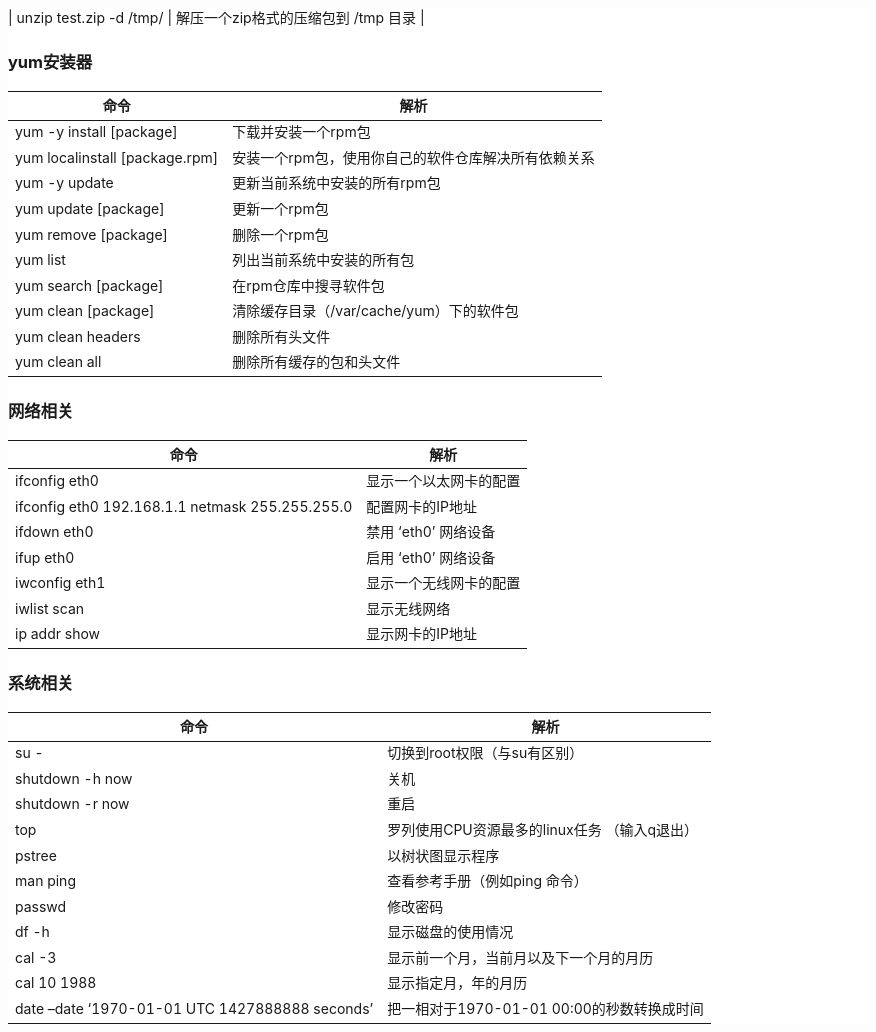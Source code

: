 | unzip test.zip -d /tmp/         | 解压一个zip格式的压缩包到 /tmp 目录                          |

### yum安装器

| 命令                           | 解析                                                |
| ------------------------------ | --------------------------------------------------- |
| yum -y install [package]       | 下载并安装一个rpm包                                 |
| yum localinstall [package.rpm] | 安装一个rpm包，使用你自己的软件仓库解决所有依赖关系 |
| yum -y update                  | 更新当前系统中安装的所有rpm包                       |
| yum update [package]           | 更新一个rpm包                                       |
| yum remove [package]           | 删除一个rpm包                                       |
| yum list                       | 列出当前系统中安装的所有包                          |
| yum search [package]           | 在rpm仓库中搜寻软件包                               |
| yum clean [package]            | 清除缓存目录（/var/cache/yum）下的软件包            |
| yum clean headers              | 删除所有头文件                                      |
| yum clean all                  | 删除所有缓存的包和头文件                            |

### 网络相关

| 命令                                            | 解析                   |
| ----------------------------------------------- | ---------------------- |
| ifconfig eth0                                   | 显示一个以太网卡的配置 |
| ifconfig eth0 192.168.1.1 netmask 255.255.255.0 | 配置网卡的IP地址       |
| ifdown eth0                                     | 禁用 ‘eth0’ 网络设备   |
| ifup eth0                                       | 启用 ‘eth0’ 网络设备   |
| iwconfig eth1                                   | 显示一个无线网卡的配置 |
| iwlist scan                                     | 显示无线网络           |
| ip addr show                                    | 显示网卡的IP地址       |

### 系统相关

| 命令                                           | 解析                                         |
| ---------------------------------------------- | -------------------------------------------- |
| su -                                           | 切换到root权限（与su有区别）                 |
| shutdown -h now                                | 关机                                         |
| shutdown -r now                                | 重启                                         |
| top                                            | 罗列使用CPU资源最多的linux任务 （输入q退出） |
| pstree                                         | 以树状图显示程序                             |
| man ping                                       | 查看参考手册（例如ping 命令）                |
| passwd                                         | 修改密码                                     |
| df -h                                          | 显示磁盘的使用情况                           |
| cal -3                                         | 显示前一个月，当前月以及下一个月的月历       |
| cal 10 1988                                    | 显示指定月，年的月历                         |
| date –date ‘1970-01-01 UTC 1427888888 seconds’ | 把一相对于1970-01-01 00:00的秒数转换成时间   |
